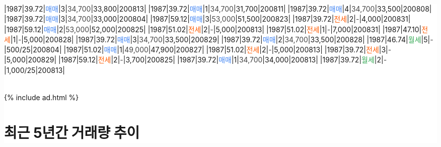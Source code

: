 |1987|39.72|<span style="color:#4285f3">매매</span>|3|<span style="color:#444444">34,700</span>|33,800|200813|
|1987|39.72|<span style="color:#4285f3">매매</span>|1|<span style="color:#444444">34,700</span>|31,700|200811|
|1987|39.72|<span style="color:#4285f3">매매</span>|4|<span style="color:#444444">34,700</span>|33,500|200808|
|1987|39.72|<span style="color:#4285f3">매매</span>|3|<span style="color:#444444">34,700</span>|33,000|200804|
|1987|59.12|<span style="color:#4285f3">매매</span>|3|<span style="color:#444444">53,000</span>|51,500|200823|
|1987|39.72|<span style="color:#ff5a00">전세</span>|2|<span style="color:#444444">-</span>|4,000|200831|
|1987|59.12|<span style="color:#4285f3">매매</span>|2|<span style="color:#444444">53,000</span>|52,000|200825|
|1987|51.02|<span style="color:#ff5a00">전세</span>|2|<span style="color:#444444">-</span>|5,000|200813|
|1987|51.02|<span style="color:#ff5a00">전세</span>|1|<span style="color:#444444">-</span>|7,000|200831|
|1987|47.10|<span style="color:#ff5a00">전세</span>|1|<span style="color:#444444">-</span>|5,000|200828|
|1987|39.72|<span style="color:#4285f3">매매</span>|3|<span style="color:#444444">34,700</span>|33,500|200829|
|1987|39.72|<span style="color:#4285f3">매매</span>|2|<span style="color:#444444">34,700</span>|33,500|200828|
|1987|46.74|<span style="color:#34a853">월세</span>|5|<span style="color:#444444">-</span>|500/25|200804|
|1987|51.02|<span style="color:#4285f3">매매</span>|1|<span style="color:#444444">49,000</span>|47,900|200827|
|1987|51.02|<span style="color:#ff5a00">전세</span>|2|<span style="color:#444444">-</span>|5,000|200813|
|1987|39.72|<span style="color:#ff5a00">전세</span>|3|<span style="color:#444444">-</span>|5,000|200829|
|1987|59.12|<span style="color:#ff5a00">전세</span>|2|<span style="color:#444444">-</span>|3,700|200825|
|1987|39.72|<span style="color:#4285f3">매매</span>|1|<span style="color:#444444">34,700</span>|34,000|200813|
|1987|39.72|<span style="color:#34a853">월세</span>|2|<span style="color:#444444">-</span>|1,000/25|200813|


<br>
{% include ad.html %}
<br>

# 최근 5년간 거래량 추이


<div style="width:100%;">
    <canvas id="deal_progress" height="200"></canvas>
</div>

<script>
new Chart(document.getElementById("deal_progress"), {
    type: 'line',
    data: {
        labels: ['201510','201511','201512','201601','201602','201603','201604','201605','201606','201607','201608','201609','201610','201611','201612','201701','201702','201703','201704','201705','201706','201707','201708','201709','201710','201711','201712','201801','201802','201803','201804','201805','201806','201807','201808','201809','201810','201811','201812','201901','201902','201903','201904','201905','201906','201907','201908','201909','201910','201911','201912','202001','202002','202003','202004','202005','202006','202007','202008','202009','202010'],
        datasets: [{
            label: '매매',
            pointRadius: 1,
            data: [16, 11, 4, 5, 5, 9, 8, 5, 13, 13, 10, 13, 14, 11, 5, 3, 7, 13, 7, 6, 16, 8, 10, 14, 9, 9, 8, 14, 7, 21, 12, 6, 5, 5, 11, 12, 14, 11, 11, 8, 10, 9, 9, 13, 12, 18, 29, 24, 65, 94, 48, 79, 50, 24, 25, 53, 93, 50, 34, 37, 14],
            borderColor: "rgba(255, 201, 14, 1)",
            backgroundColor: "rgba(255, 201, 14, 0.5)",
            fill: false,